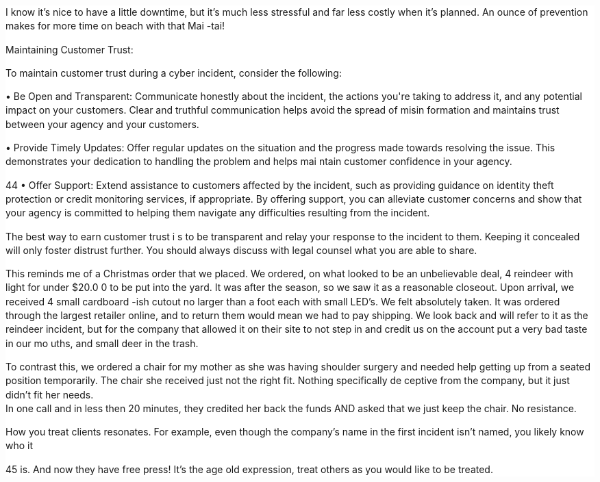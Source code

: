 I know it’s nice to have a little downtime, but it’s much less stressful and 
far less costly when it’s planned.  An ounce of prevention makes for 
more time on beach with that Mai -tai!  
 
 
Maintaining Customer Trust:  
 
To maintain customer trust during a cyber incident, consider the 
following:  
 
• Be Open and Transparent: Communicate honestly about the 
incident, the actions you're taking to address it, and any 
potential impact on your customers. Clear and truthful 
communication helps avoid the spread of misin formation and 
maintains trust between your agency and your customers.  
 
• Provide Timely Updates: Offer regular updates on the situation 
and the progress made towards resolving the issue. This 
demonstrates your dedication to handling the problem and 
helps mai ntain customer confidence in your agency.  
 

 44 • Offer Support: Extend assistance to customers affected by the 
incident, such as providing guidance on identity theft 
protection or credit monitoring services, if appropriate. By 
offering support, you can alleviate  customer concerns and show 
that your agency is committed to helping them navigate any 
difficulties resulting from the incident.  
 
The best way to earn customer trust i s to be transparent and relay  your 
response to the incident to them. Keeping it concealed  will only foster 
distrust further. You should always discuss with legal counsel  what you 
are able to share.  
 
This reminds me of a Christmas order that we placed.  We ordered, on 
what looked to be an unbelievable deal, 4 reindeer with light for under 
$20.0 0 to be put into the yard.  It was after the season, so we saw it as a 
reasonable closeout.  Upon arrival, we received 4 small cardboard -ish 
cutout no larger than a foot each with small LED’s.  We felt absolutely 
taken.  It was ordered through the largest retailer online, and to return 
them would mean we had to pay shipping.  We look back and will refer 
to it as the reindeer incident, but for the company that allowed it on 
their site to not step in and credit us on the account put a very bad 
taste in our mo uths, and small deer in the trash.  
 
To contrast this, we ordered a chair for my mother as she was having 
shoulder surgery and needed help getting up from a seated position 
temporarily. The chair she received just not the right fit.  Nothing 
specifically de ceptive from the company, but it just didn’t fit her needs.  
In one call and in less then 20 minutes, they credited her back the funds 
AND asked that we just keep the chair.  No resistance.  
 
How you treat clients resonates.  For example, even though the 
company’s name in the first incident isn’t named, you likely know who it 

 45 is.  And now they have free press! It’s the age old expression, treat 
others as you would like to be treated.  
 